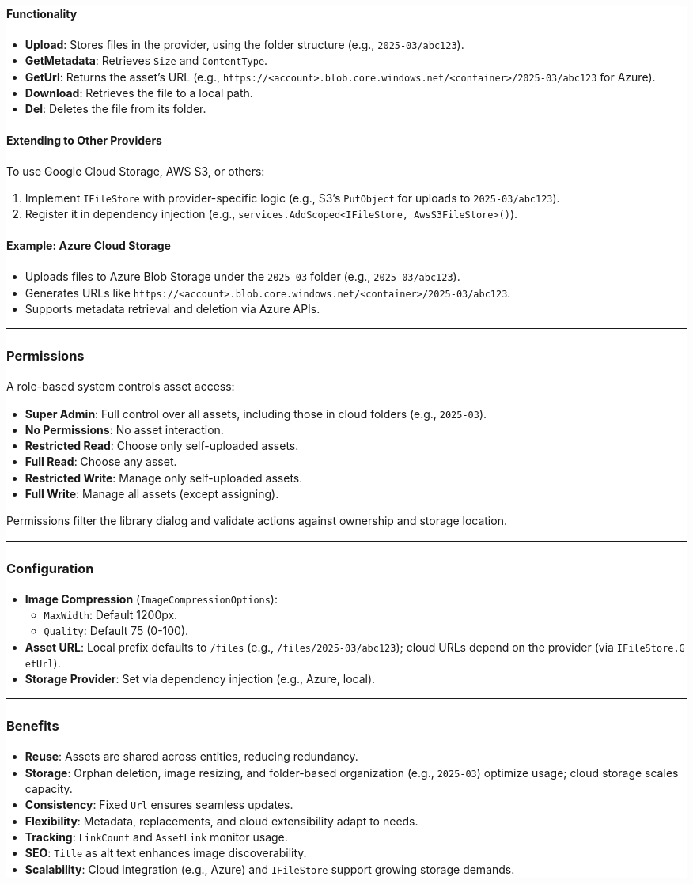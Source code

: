 #### Functionality   
- **Upload**: Stores files in the provider, using the folder structure (e.g., `2025-03/abc123`).   
- **GetMetadata**: Retrieves `Size` and `ContentType`.   
- **GetUrl**: Returns the asset’s URL (e.g., `https://<account>.blob.core.windows.net/<container>/2025-03/abc123` for Azure).   
- **Download**: Retrieves the file to a local path.   
- **Del**: Deletes the file from its folder.   

#### Extending to Other Providers   
To use Google Cloud Storage, AWS S3, or others:   
1. Implement `IFileStore` with provider-specific logic (e.g., S3’s `PutObject` for uploads to `2025-03/abc123`).   
2. Register it in dependency injection (e.g., `services.AddScoped<IFileStore, AwsS3FileStore>()`).   

#### Example: Azure Cloud Storage   
- Uploads files to Azure Blob Storage under the `2025-03` folder (e.g., `2025-03/abc123`).   
- Generates URLs like `https://<account>.blob.core.windows.net/<container>/2025-03/abc123`.   
- Supports metadata retrieval and deletion via Azure APIs.   

---

### Permissions   

A role-based system controls asset access:   
- **Super Admin**: Full control over all assets, including those in cloud folders (e.g., `2025-03`).   
- **No Permissions**: No asset interaction.   
- **Restricted Read**: Choose only self-uploaded assets.   
- **Full Read**: Choose any asset.   
- **Restricted Write**: Manage only self-uploaded assets.   
- **Full Write**: Manage all assets (except assigning).   

Permissions filter the library dialog and validate actions against ownership and storage location.   

---

### Configuration   

- **Image Compression** (`ImageCompressionOptions`):   
  - `MaxWidth`: Default 1200px.   
  - `Quality`: Default 75 (0-100).   
- **Asset URL**: Local prefix defaults to `/files` (e.g., `/files/2025-03/abc123`); cloud URLs depend on the provider (via `IFileStore.GetUrl`).   
- **Storage Provider**: Set via dependency injection (e.g., Azure, local).   

---

### Benefits   

- **Reuse**: Assets are shared across entities, reducing redundancy.   
- **Storage**: Orphan deletion, image resizing, and folder-based organization (e.g., `2025-03`) optimize usage; cloud storage scales capacity.   
- **Consistency**: Fixed `Url` ensures seamless updates.   
- **Flexibility**: Metadata, replacements, and cloud extensibility adapt to needs.   
- **Tracking**: `LinkCount` and `AssetLink` monitor usage.   
- **SEO**: `Title` as alt text enhances image discoverability.   
- **Scalability**: Cloud integration (e.g., Azure) and `IFileStore` support growing storage demands.   
